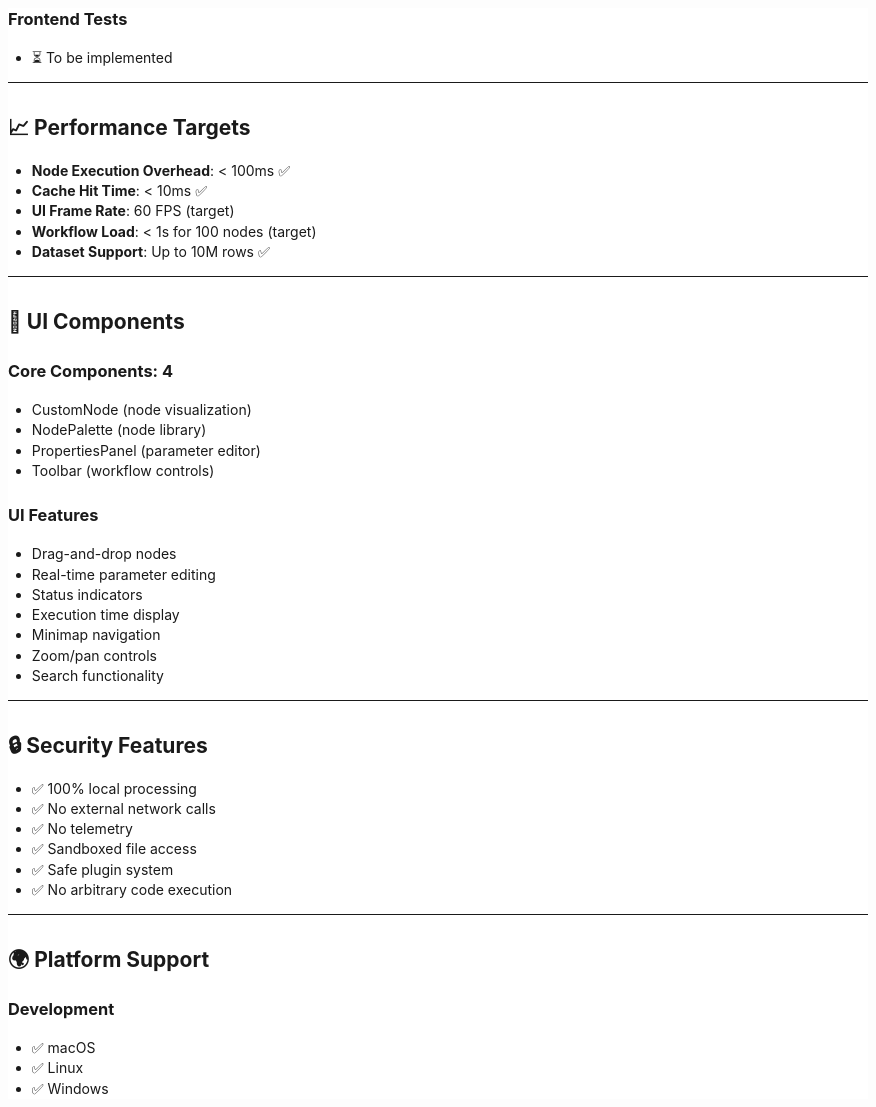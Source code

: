 ### Frontend Tests
- ⏳ To be implemented

---

## 📈 Performance Targets

- **Node Execution Overhead**: < 100ms ✅
- **Cache Hit Time**: < 10ms ✅
- **UI Frame Rate**: 60 FPS (target)
- **Workflow Load**: < 1s for 100 nodes (target)
- **Dataset Support**: Up to 10M rows ✅

---

## 🎨 UI Components

### Core Components: 4
- CustomNode (node visualization)
- NodePalette (node library)
- PropertiesPanel (parameter editor)
- Toolbar (workflow controls)

### UI Features
- Drag-and-drop nodes
- Real-time parameter editing
- Status indicators
- Execution time display
- Minimap navigation
- Zoom/pan controls
- Search functionality

---

## 🔒 Security Features

- ✅ 100% local processing
- ✅ No external network calls
- ✅ No telemetry
- ✅ Sandboxed file access
- ✅ Safe plugin system
- ✅ No arbitrary code execution

---

## 🌍 Platform Support

### Development
- ✅ macOS
- ✅ Linux
- ✅ Windows
